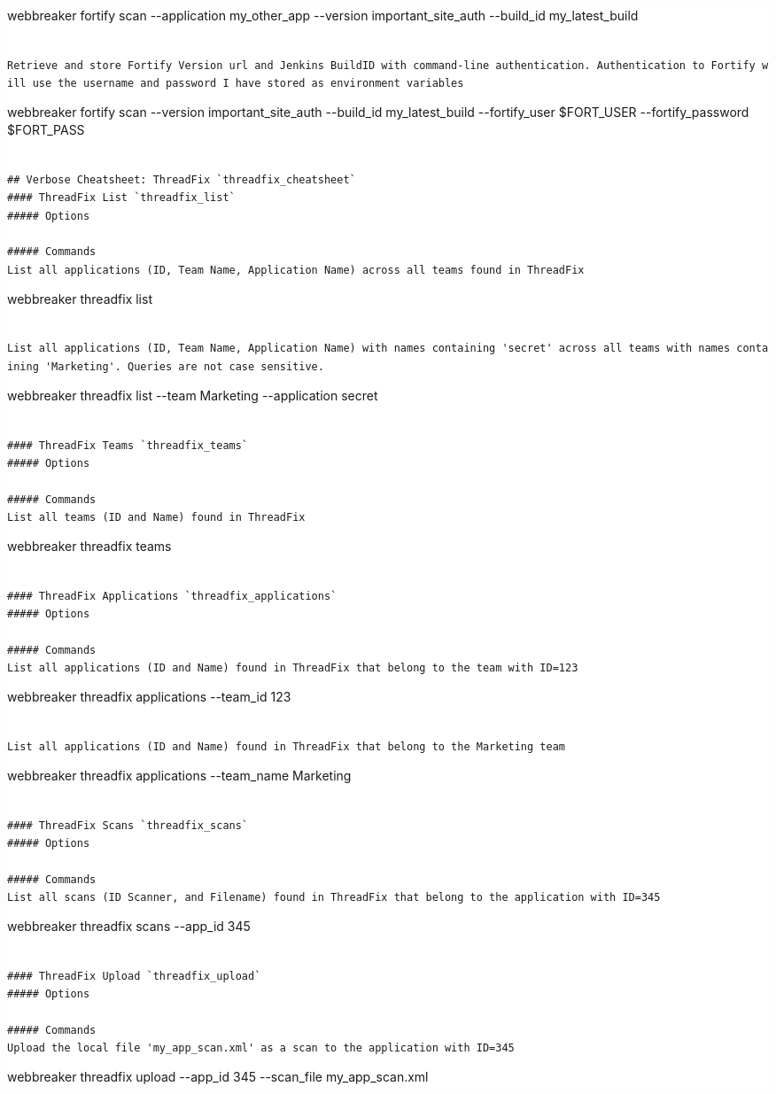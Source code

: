 webbreaker fortify scan --application my_other_app --version important_site_auth --build_id my_latest_build
```

Retrieve and store Fortify Version url and Jenkins BuildID with command-line authentication. Authentication to Fortify will use the username and password I have stored as environment variables
```
webbreaker fortify scan --version important_site_auth --build_id my_latest_build --fortify_user $FORT_USER --fortify_password $FORT_PASS
```

## Verbose Cheatsheet: ThreadFix `threadfix_cheatsheet`
#### ThreadFix List `threadfix_list`
##### Options

##### Commands
List all applications (ID, Team Name, Application Name) across all teams found in ThreadFix
```
webbreaker threadfix list
```

List all applications (ID, Team Name, Application Name) with names containing 'secret' across all teams with names containing 'Marketing'. Queries are not case sensitive.
```
webbreaker threadfix list --team Marketing --application secret
```

#### ThreadFix Teams `threadfix_teams`
##### Options

##### Commands
List all teams (ID and Name) found in ThreadFix
```
webbreaker threadfix teams
```

#### ThreadFix Applications `threadfix_applications`
##### Options

##### Commands
List all applications (ID and Name) found in ThreadFix that belong to the team with ID=123
```
webbreaker threadfix applications --team_id 123
```

List all applications (ID and Name) found in ThreadFix that belong to the Marketing team
```
webbreaker threadfix applications --team_name Marketing
```

#### ThreadFix Scans `threadfix_scans`
##### Options

##### Commands
List all scans (ID Scanner, and Filename) found in ThreadFix that belong to the application with ID=345
```
webbreaker threadfix scans --app_id 345
```

#### ThreadFix Upload `threadfix_upload`
##### Options

##### Commands
Upload the local file 'my_app_scan.xml' as a scan to the application with ID=345
```
webbreaker threadfix upload --app_id 345 --scan_file my_app_scan.xml